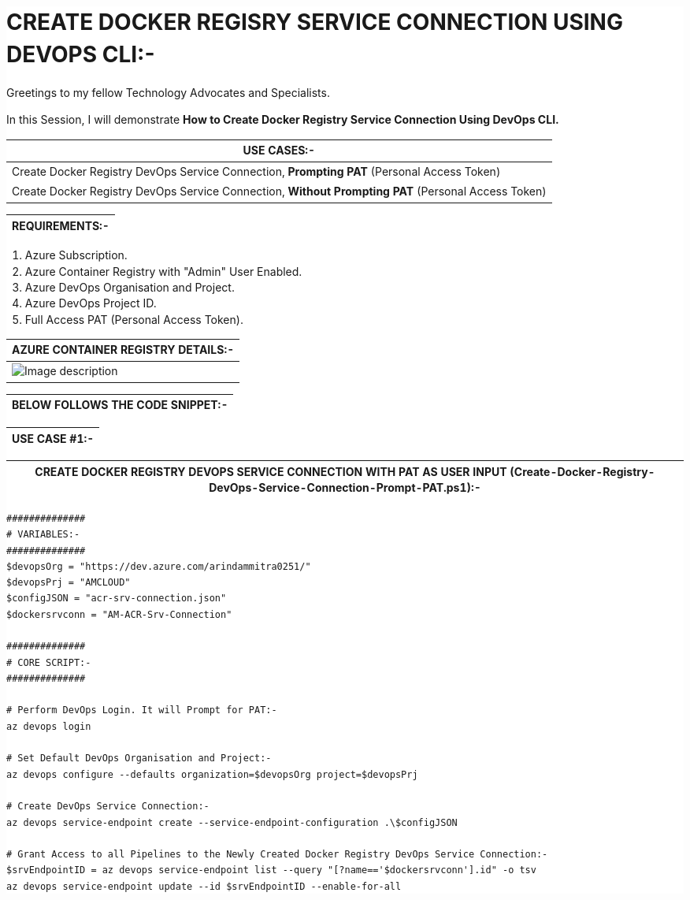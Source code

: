 # CREATE DOCKER REGISRY SERVICE CONNECTION USING DEVOPS CLI:-

Greetings to my fellow Technology Advocates and Specialists.

In this Session, I will demonstrate __How to Create Docker Registry Service Connection Using DevOps CLI.__

| __USE CASES:-__ |
| --------- |
| Create Docker Registry DevOps Service Connection, __Prompting PAT__ (Personal Access Token) |
| Create Docker Registry DevOps Service Connection, __Without Prompting PAT__ (Personal Access Token) |

| __REQUIREMENTS:-__ |
| --------- |

1. Azure Subscription.
2. Azure Container Registry with "Admin" User Enabled.
3. Azure DevOps Organisation and Project.
4. Azure DevOps Project ID.
5. Full Access PAT (Personal Access Token).

| __AZURE CONTAINER REGISTRY DETAILS:-__ |
| --------- |
| ![Image description](https://dev-to-uploads.s3.amazonaws.com/uploads/articles/5thc71xbmd2gor3xxlt7.jpg) |

| BELOW FOLLOWS THE CODE SNIPPET:- | 
| --------- |

| USE CASE #1:- | 
| --------- |

| CREATE DOCKER REGISTRY DEVOPS SERVICE CONNECTION WITH PAT AS USER INPUT (Create-Docker-Registry-DevOps-Service-Connection-Prompt-PAT.ps1):- | 
| --------- |

```
##############
# VARIABLES:-
############## 
$devopsOrg = "https://dev.azure.com/arindammitra0251/"
$devopsPrj = "AMCLOUD"
$configJSON = "acr-srv-connection.json"
$dockersrvconn = "AM-ACR-Srv-Connection"

##############
# CORE SCRIPT:-
############## 

# Perform DevOps Login. It will Prompt for PAT:-
az devops login

# Set Default DevOps Organisation and Project:-
az devops configure --defaults organization=$devopsOrg project=$devopsPrj

# Create DevOps Service Connection:-
az devops service-endpoint create --service-endpoint-configuration .\$configJSON

# Grant Access to all Pipelines to the Newly Created Docker Registry DevOps Service Connection:-
$srvEndpointID = az devops service-endpoint list --query "[?name=='$dockersrvconn'].id" -o tsv
az devops service-endpoint update --id $srvEndpointID --enable-for-all

```
